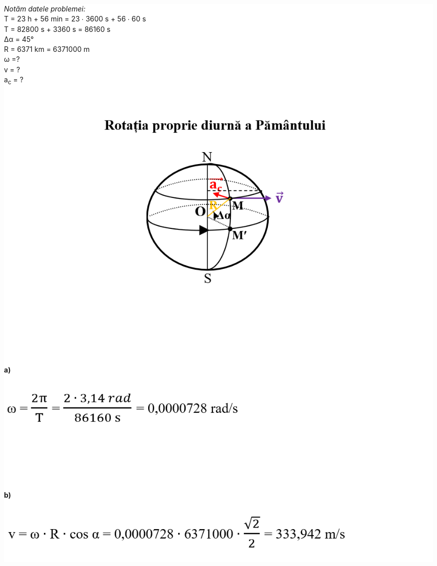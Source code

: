 _Notăm datele problemei:_   
T = 23 h + 56 min = 23 ∙ 3600 s + 56 ∙ 60 s    
T = 82800 s + 3360 s = 86160 s    
Δα = 45°    
R = 6371 km = 6371000  m    
ω =?    
v = ?    
a<sub>c</sub> = ?



<Img className="img-responsive4" src="fizica/clasa9/capitolul3/III-1-3-7-miscarea-circulara-uniforma-poza45-problema-rezolvata6-rotatia-proprie-diurna-a-pamantului.png" width="1000" height="430" />

<br></br>
<br></br>



**a)**


<Img className="img-responsive4" src="fizica/clasa9/capitolul3/III-1-3-7-miscarea-circulara-uniforma-poza46-problema-rezolvata6-rezolvare1.png" width="1000" height="102" />

<br></br>
<br></br>


**b)**


<Img className="img-responsive4" src="fizica/clasa9/capitolul3/III-1-3-7-miscarea-circulara-uniforma-poza47-problema-rezolvata6-rezolvare2.png" width="1000" height="104" />
